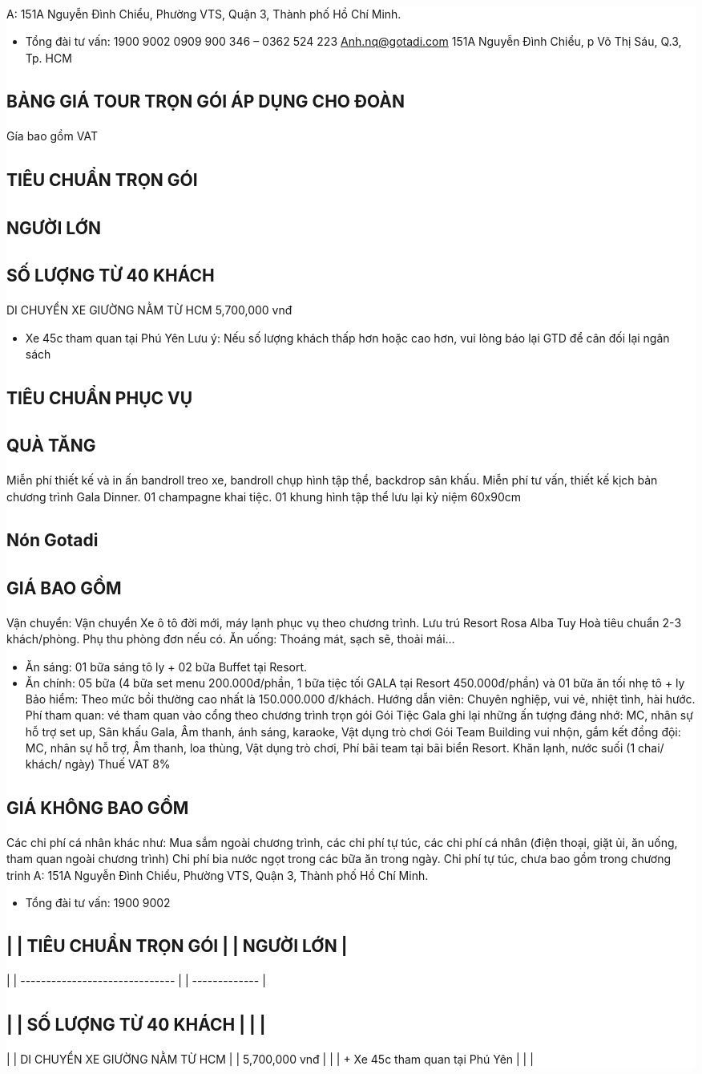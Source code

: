 A: 151A Nguyễn Đình Chiểu, Phường VTS, Quận 3, Thành phố Hồ Chí Minh.
- Tổng đài tư vấn: 1900 9002
0909 900 346 – 0362 524 223
Anh.nq@gotadi.com
151A Nguyễn Đình Chiểu, p Võ Thị
Sáu, Q.3, Tp. HCM
## BẢNG   GIÁ TOUR  TRỌN  GÓI ÁP DỤNG  CHO  ĐOÀN
Gía bao gồm VAT
## TIÊU CHUẨN TRỌN GÓI
## NGƯỜI LỚN
## SỐ LƯỢNG TỪ 40 KHÁCH
DI CHUYỂN XE GIƯỜNG NẰM  TỪ HCM          5,700,000 vnđ
+ Xe 45c tham quan tại Phú Yên
Lưu ý: Nếu số lượng khách thấp hơn hoặc cao hơn, vui lòng báo lại GTD để cân đối lại ngân sách
## TIÊU CHUẨN PHỤC VỤ
## QUÀ TĂNG
Miễn phí thiết kế và in ấn bandroll treo xe, bandroll chụp hình tập thể, backdrop sân khấu.
Miễn phí tư vấn, thiết kế kịch bản chương trình Gala Dinner.
01 champagne khai tiệc.
01 khung hình tập thể lưu lại kỷ niệm 60x90cm
## Nón Gotadi
## GIÁ BAO GỒM
Vận chuyển: Vận chuyển Xe ô tô đời mới, máy lạnh phục vụ theo chương trình.
Lưu trú Resort Rosa Alba Tuy Hoà tiêu chuẩn 2-3 khách/phòng. Phụ thu phòng đơn nếu có.
Ăn uống: Thoáng mát, sạch sẽ, thoải mái…
+ Ăn sáng: 01 bữa sáng tô ly + 02 bữa Buffet tại Resort.
+ Ăn chính: 05 bữa (4 bữa set menu 200.000đ/phần, 1 bữa tiệc tối GALA tại Resort
450.000đ/phần) và 01 bữa ăn tối nhẹ tô + ly
Bảo hiểm: Theo mức bồi thường cao nhất là 150.000.000 đ/khách.
Hướng dẫn viên: Chuyên nghiệp, vui vẻ, nhiệt tình, hài hước.
Phí tham quan: vé tham quan vào cổng theo chương trình trọn gói
Gói Tiệc Gala ghi lại những ấn tượng đáng nhớ: MC, nhân sự hỗ trợ set up, Sân khấu Gala, Âm
thanh, ánh sáng, karaoke, Vật dụng trò chơi
Gói Team Building vui nhộn, gắm kết đồng đội: MC, nhân sự hỗ trợ, Âm thanh, loa thùng, Vật
dụng trò chơi, Phí bãi team tại bãi biển Resort.
Khăn lạnh, nước suối (1 chai/ khách/ ngày)
Thuế VAT 8%
## GIÁ KHÔNG BAO GỒM
Các chi phí cá nhân khác như: Mua sắm ngoài chương trình, các chi phí tự túc, các chi phí cá
nhân (điện thoại, giặt ủi, ăn uống, tham quan ngoài chương trình)
Chi phí bia nước ngọt trong các bữa ăn trong ngày.
Chi phí tự túc, chưa bao gồm trong chương trinh
A: 151A Nguyễn Đình Chiểu, Phường VTS, Quận 3, Thành phố Hồ Chí Minh.
- Tổng đài tư vấn: 1900 9002
## |  | TIÊU CHUẨN TRỌN GÓI            |  | NGƯỜI LỚN     |
|  | ------------------------------ |  | ------------- |
## |  | SỐ LƯỢNG TỪ 40 KHÁCH           |  |               |
|  | DI CHUYỂN XE GIƯỜNG NẰM TỪ HCM |  | 5,700,000 vnđ |
|  | + Xe 45c tham quan tại Phú Yên |  |               |
